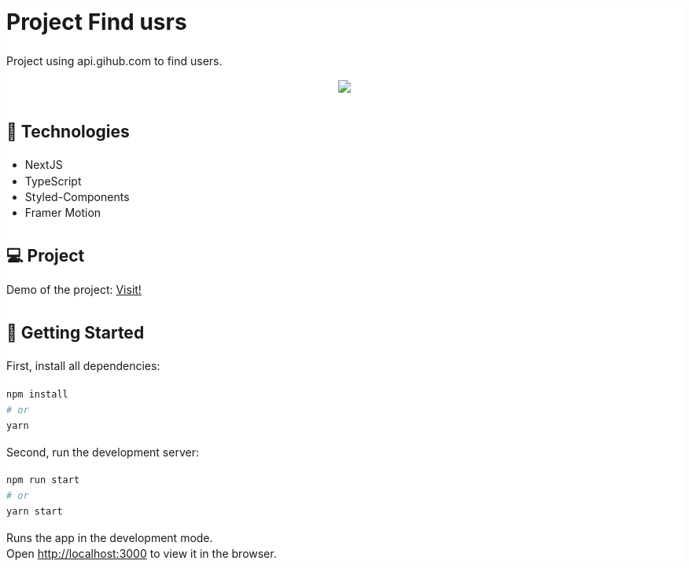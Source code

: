 # Project Find usrs

Project using api.gihub.com to find users.

<p align="center">
  <img width="90%" src="https://firebasestorage.googleapis.com/v0/b/imagens-3dce0.appspot.com/o/Buscar.gif?alt=media&token=32655ceb-6dc4-41e6-8314-ec1d4f015d0a">
</p>

## :satellite: Technologies

<ul>
  <li>NextJS</li>
  <li>TypeScript</li>
  <li>Styled-Components</li>
  <li>Framer Motion</li>
</ul>

## :computer: Project

<p>
  Demo of the project: <a href="https://find-github-users-weld.vercel.app/" target="_blank">Visit!</a>
</p>

## :rocket: Getting Started

First, install all dependencies:

```bash
npm install
# or
yarn
```

Second, run the development server:

```bash
npm run start
# or
yarn start
```


Runs the app in the development mode.\
Open [http://localhost:3000](http://localhost:3000) to view it in the browser.
